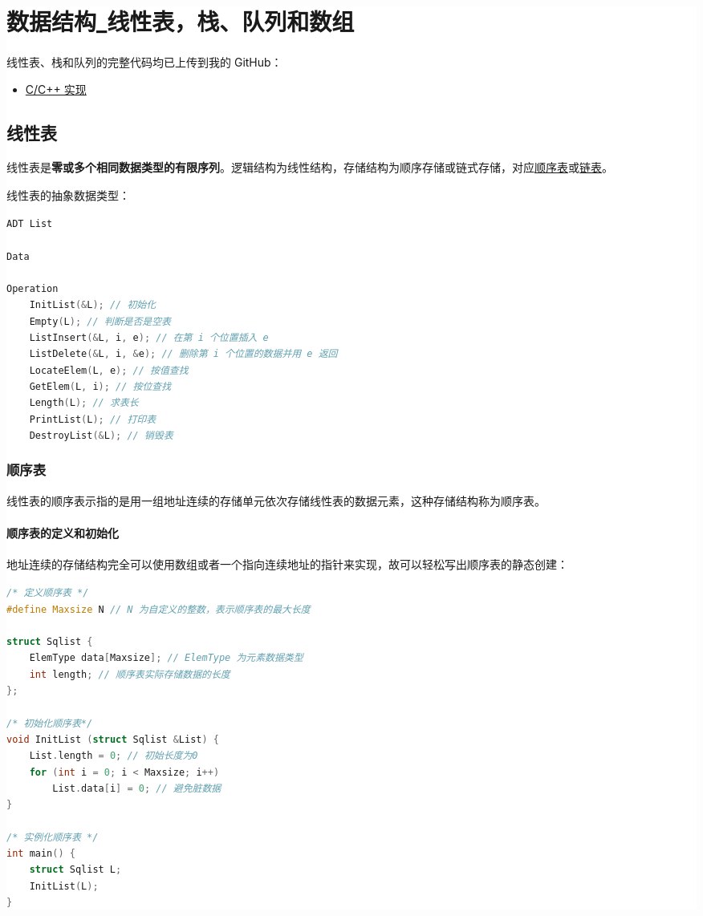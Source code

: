 # 数据结构_线性表，栈、队列和数组

线性表、栈和队列的完整代码均已上传到我的 GitHub：

* [C/C++ 实现](https://github.com/Cohanbb/mycode/tree/main/c-cpp/DS)


## 线性表

线性表是**零或多个相同数据类型的有限序列**。逻辑结构为线性结构，存储结构为顺序存储或链式存储，对应[顺序表](#顺序表)或[链表](#链表)。  

线性表的抽象数据类型：

```cpp
ADT List

Data

Operation
    InitList(&L); // 初始化
    Empty(L); // 判断是否是空表
    ListInsert(&L, i, e); // 在第 i 个位置插入 e
    ListDelete(&L, i, &e); // 删除第 i 个位置的数据并用 e 返回
    LocateElem(L, e); // 按值查找
    GetElem(L, i); // 按位查找
    Length(L); // 求表长
    PrintList(L); // 打印表
    DestroyList(&L); // 销毁表
```

### 顺序表

线性表的顺序表示指的是用一组地址连续的存储单元依次存储线性表的数据元素，这种存储结构称为顺序表。

#### 顺序表的定义和初始化

地址连续的存储结构完全可以使用数组或者一个指向连续地址的指针来实现，故可以轻松写出顺序表的静态创建：

```cpp
/* 定义顺序表 */
#define Maxsize N // N 为自定义的整数，表示顺序表的最大长度

struct Sqlist {
    ElemType data[Maxsize]; // ElemType 为元素数据类型
    int length; // 顺序表实际存储数据的长度
};
  
/* 初始化顺序表*/
void InitList (struct Sqlist &List) {
    List.length = 0; // 初始长度为0
    for (int i = 0; i < Maxsize; i++)
        List.data[i] = 0; // 避免脏数据
}
  
/* 实例化顺序表 */
int main() {
    struct Sqlist L;
    InitList(L);
}
```
